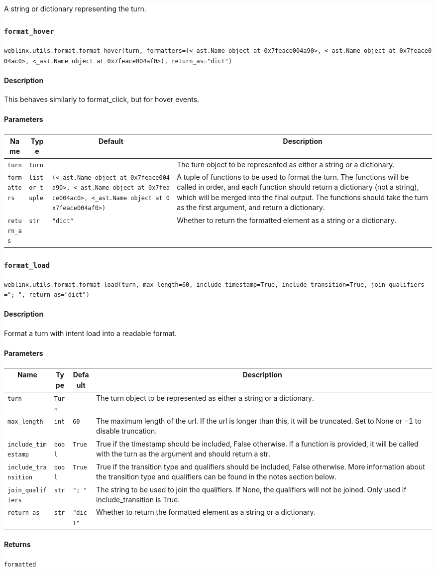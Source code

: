 A string or dictionary representing the turn.

### `format_hover`

```
weblinx.utils.format.format_hover(turn, formatters=(<_ast.Name object at 0x7feace004a90>, <_ast.Name object at 0x7feace004ac0>, <_ast.Name object at 0x7feace004af0>), return_as="dict")
```

#### Description

This behaves similarly to format_click, but for hover events.


#### Parameters

| Name | Type | Default | Description |
| ---- | ---- | ------- | ----------- |
| `turn` | `Turn` |  | The turn object to be represented as either a string or a dictionary. |
| `formatters` | `list or tuple` | `(<_ast.Name object at 0x7feace004a90>, <_ast.Name object at 0x7feace004ac0>, <_ast.Name object at 0x7feace004af0>)` | A tuple of functions to be used to format the turn. The functions will be called in order, and each function should return a dictionary (not a string), which will be merged into the final output. The functions should take the turn as the first argument, and return a dictionary. |
| `return_as` | `str` | `"dict"` | Whether to return the formatted element as a string or a dictionary. |


### `format_load`

```
weblinx.utils.format.format_load(turn, max_length=60, include_timestamp=True, include_transition=True, join_qualifiers="; ", return_as="dict")
```

#### Description

Format a turn with intent load into a readable format.


#### Parameters

| Name | Type | Default | Description |
| ---- | ---- | ------- | ----------- |
| `turn` | `Turn` |  | The turn object to be represented as either a string or a dictionary. |
| `max_length` | `int` | `60` | The maximum length of the url. If the url is longer than this, it will be truncated. Set to None or -1 to disable truncation. |
| `include_timestamp` | `bool` | `True` | True if the timestamp should be included, False otherwise. If a function is provided, it will be called with the turn as the argument and should return a str. |
| `include_transition` | `bool` | `True` | True if the transition type and qualifiers should be included, False otherwise. More information about the transition type and qualifiers can be found in the notes section below. |
| `join_qualifiers` | `str` | `"; "` | The string to be used to join the qualifiers. If None, the qualifiers will not be joined. Only used if include_transition is True. |
| `return_as` | `str` | `"dict"` | Whether to return the formatted element as a string or a dictionary. |


#### Returns

```
formatted
```
